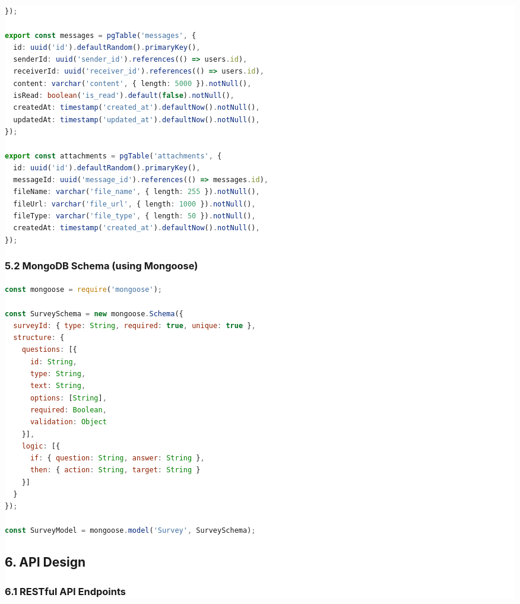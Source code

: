 ```typescript
});

export const messages = pgTable('messages', {
  id: uuid('id').defaultRandom().primaryKey(),
  senderId: uuid('sender_id').references(() => users.id),
  receiverId: uuid('receiver_id').references(() => users.id),
  content: varchar('content', { length: 5000 }).notNull(),
  isRead: boolean('is_read').default(false).notNull(),
  createdAt: timestamp('created_at').defaultNow().notNull(),
  updatedAt: timestamp('updated_at').defaultNow().notNull(),
});

export const attachments = pgTable('attachments', {
  id: uuid('id').defaultRandom().primaryKey(),
  messageId: uuid('message_id').references(() => messages.id),
  fileName: varchar('file_name', { length: 255 }).notNull(),
  fileUrl: varchar('file_url', { length: 1000 }).notNull(),
  fileType: varchar('file_type', { length: 50 }).notNull(),
  createdAt: timestamp('created_at').defaultNow().notNull(),
});
```

### 5.2 MongoDB Schema (using Mongoose)

```javascript
const mongoose = require('mongoose');

const SurveySchema = new mongoose.Schema({
  surveyId: { type: String, required: true, unique: true },
  structure: {
    questions: [{
      id: String,
      type: String,
      text: String,
      options: [String],
      required: Boolean,
      validation: Object
    }],
    logic: [{
      if: { question: String, answer: String },
      then: { action: String, target: String }
    }]
  }
});

const SurveyModel = mongoose.model('Survey', SurveySchema);
```

## 6. API Design

### 6.1 RESTful API Endpoints
